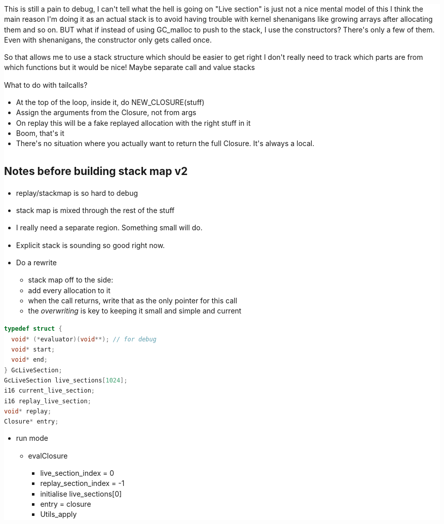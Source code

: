 This is still a pain to debug, I can't tell what the hell is going on
"Live section" is just not a nice mental model of this
I think the main reason I'm doing it as an actual stack is to avoid having trouble with kernel
shenanigans like growing arrays after allocating them and so on.
BUT what if instead of using GC_malloc to push to the stack, I use the constructors?
There's only a few of them.
Even with shenanigans, the constructor only gets called once.

So that allows me to use a stack structure which should be easier to get right
I don't really need to track which parts are from which functions but it would be nice!
Maybe separate call and value stacks

What to do with tailcalls?

- At the top of the loop, inside it, do NEW_CLOSURE(stuff)
- Assign the arguments from the Closure, not from args
- On replay this will be a fake replayed allocation with the right stuff in it
- Boom, that's it
- There's no situation where you actually want to return the full Closure. It's always a local.

## Notes before building stack map v2

- replay/stackmap is so hard to debug
- stack map is mixed through the rest of the stuff
- I really need a separate region. Something small will do.
- Explicit stack is sounding so good right now.

- Do a rewrite
  - stack map off to the side:
  - add every allocation to it
  - when the call returns, write that as the only pointer for this call
  - the _overwriting_ is key to keeping it small and simple and current

```c
typedef struct {
  void* (*evaluator)(void**); // for debug
  void* start;
  void* end;
} GcLiveSection;
GcLiveSection live_sections[1024];
i16 current_live_section;
i16 replay_live_section;
void* replay;
Closure* entry;
```

- run mode

  - evalClosure

    - live_section_index = 0
    - replay_section_index = -1
    - initialise live_sections[0]
    - entry = closure
    - Utils_apply
